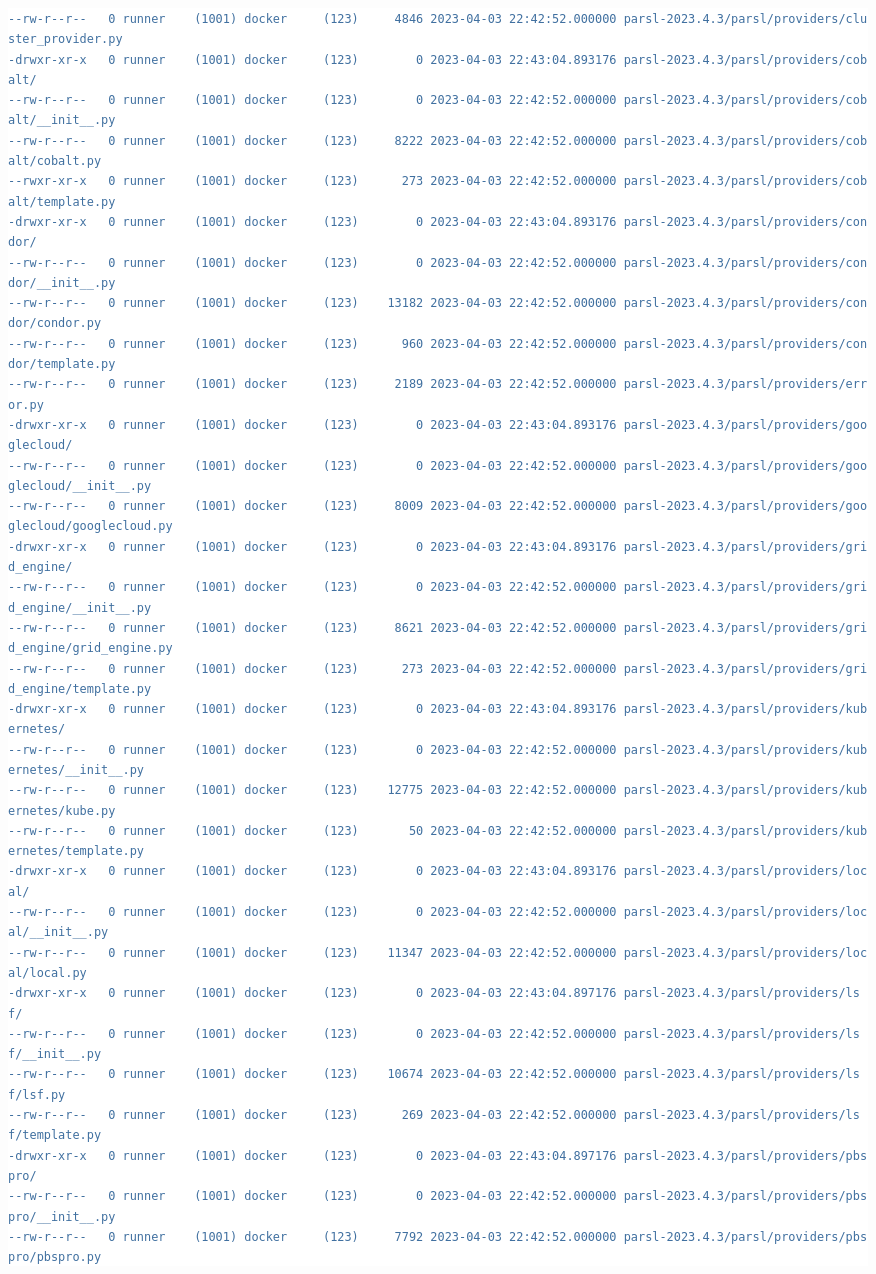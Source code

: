 ```diff
--rw-r--r--   0 runner    (1001) docker     (123)     4846 2023-04-03 22:42:52.000000 parsl-2023.4.3/parsl/providers/cluster_provider.py
-drwxr-xr-x   0 runner    (1001) docker     (123)        0 2023-04-03 22:43:04.893176 parsl-2023.4.3/parsl/providers/cobalt/
--rw-r--r--   0 runner    (1001) docker     (123)        0 2023-04-03 22:42:52.000000 parsl-2023.4.3/parsl/providers/cobalt/__init__.py
--rw-r--r--   0 runner    (1001) docker     (123)     8222 2023-04-03 22:42:52.000000 parsl-2023.4.3/parsl/providers/cobalt/cobalt.py
--rwxr-xr-x   0 runner    (1001) docker     (123)      273 2023-04-03 22:42:52.000000 parsl-2023.4.3/parsl/providers/cobalt/template.py
-drwxr-xr-x   0 runner    (1001) docker     (123)        0 2023-04-03 22:43:04.893176 parsl-2023.4.3/parsl/providers/condor/
--rw-r--r--   0 runner    (1001) docker     (123)        0 2023-04-03 22:42:52.000000 parsl-2023.4.3/parsl/providers/condor/__init__.py
--rw-r--r--   0 runner    (1001) docker     (123)    13182 2023-04-03 22:42:52.000000 parsl-2023.4.3/parsl/providers/condor/condor.py
--rw-r--r--   0 runner    (1001) docker     (123)      960 2023-04-03 22:42:52.000000 parsl-2023.4.3/parsl/providers/condor/template.py
--rw-r--r--   0 runner    (1001) docker     (123)     2189 2023-04-03 22:42:52.000000 parsl-2023.4.3/parsl/providers/error.py
-drwxr-xr-x   0 runner    (1001) docker     (123)        0 2023-04-03 22:43:04.893176 parsl-2023.4.3/parsl/providers/googlecloud/
--rw-r--r--   0 runner    (1001) docker     (123)        0 2023-04-03 22:42:52.000000 parsl-2023.4.3/parsl/providers/googlecloud/__init__.py
--rw-r--r--   0 runner    (1001) docker     (123)     8009 2023-04-03 22:42:52.000000 parsl-2023.4.3/parsl/providers/googlecloud/googlecloud.py
-drwxr-xr-x   0 runner    (1001) docker     (123)        0 2023-04-03 22:43:04.893176 parsl-2023.4.3/parsl/providers/grid_engine/
--rw-r--r--   0 runner    (1001) docker     (123)        0 2023-04-03 22:42:52.000000 parsl-2023.4.3/parsl/providers/grid_engine/__init__.py
--rw-r--r--   0 runner    (1001) docker     (123)     8621 2023-04-03 22:42:52.000000 parsl-2023.4.3/parsl/providers/grid_engine/grid_engine.py
--rw-r--r--   0 runner    (1001) docker     (123)      273 2023-04-03 22:42:52.000000 parsl-2023.4.3/parsl/providers/grid_engine/template.py
-drwxr-xr-x   0 runner    (1001) docker     (123)        0 2023-04-03 22:43:04.893176 parsl-2023.4.3/parsl/providers/kubernetes/
--rw-r--r--   0 runner    (1001) docker     (123)        0 2023-04-03 22:42:52.000000 parsl-2023.4.3/parsl/providers/kubernetes/__init__.py
--rw-r--r--   0 runner    (1001) docker     (123)    12775 2023-04-03 22:42:52.000000 parsl-2023.4.3/parsl/providers/kubernetes/kube.py
--rw-r--r--   0 runner    (1001) docker     (123)       50 2023-04-03 22:42:52.000000 parsl-2023.4.3/parsl/providers/kubernetes/template.py
-drwxr-xr-x   0 runner    (1001) docker     (123)        0 2023-04-03 22:43:04.893176 parsl-2023.4.3/parsl/providers/local/
--rw-r--r--   0 runner    (1001) docker     (123)        0 2023-04-03 22:42:52.000000 parsl-2023.4.3/parsl/providers/local/__init__.py
--rw-r--r--   0 runner    (1001) docker     (123)    11347 2023-04-03 22:42:52.000000 parsl-2023.4.3/parsl/providers/local/local.py
-drwxr-xr-x   0 runner    (1001) docker     (123)        0 2023-04-03 22:43:04.897176 parsl-2023.4.3/parsl/providers/lsf/
--rw-r--r--   0 runner    (1001) docker     (123)        0 2023-04-03 22:42:52.000000 parsl-2023.4.3/parsl/providers/lsf/__init__.py
--rw-r--r--   0 runner    (1001) docker     (123)    10674 2023-04-03 22:42:52.000000 parsl-2023.4.3/parsl/providers/lsf/lsf.py
--rw-r--r--   0 runner    (1001) docker     (123)      269 2023-04-03 22:42:52.000000 parsl-2023.4.3/parsl/providers/lsf/template.py
-drwxr-xr-x   0 runner    (1001) docker     (123)        0 2023-04-03 22:43:04.897176 parsl-2023.4.3/parsl/providers/pbspro/
--rw-r--r--   0 runner    (1001) docker     (123)        0 2023-04-03 22:42:52.000000 parsl-2023.4.3/parsl/providers/pbspro/__init__.py
--rw-r--r--   0 runner    (1001) docker     (123)     7792 2023-04-03 22:42:52.000000 parsl-2023.4.3/parsl/providers/pbspro/pbspro.py
```